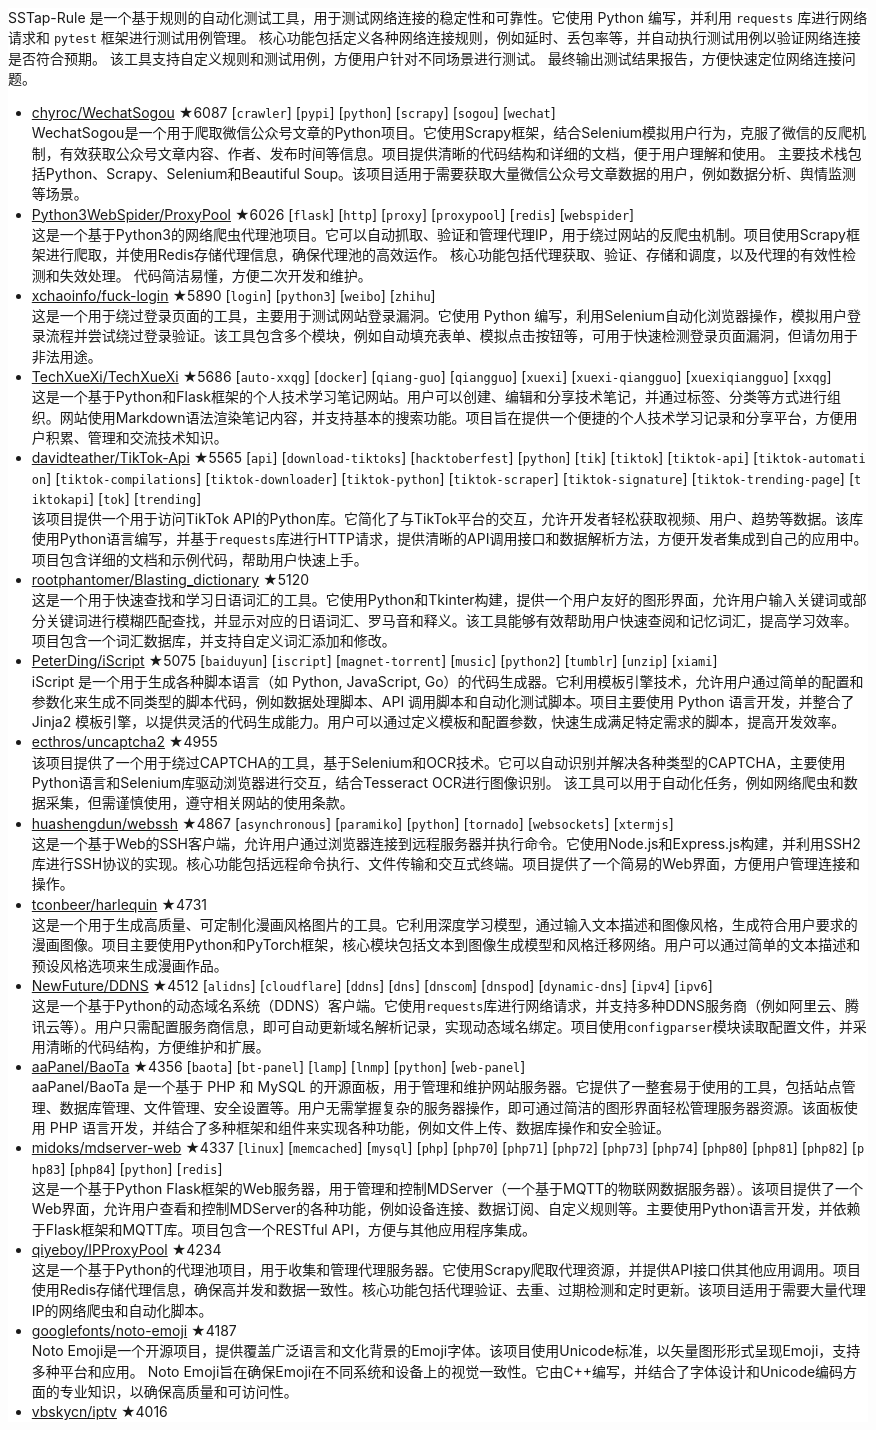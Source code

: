   SSTap-Rule 是一个基于规则的自动化测试工具，用于测试网络连接的稳定性和可靠性。它使用 Python 编写，并利用 `requests` 库进行网络请求和 `pytest` 框架进行测试用例管理。  核心功能包括定义各种网络连接规则，例如延时、丢包率等，并自动执行测试用例以验证网络连接是否符合预期。  该工具支持自定义规则和测试用例，方便用户针对不同场景进行测试。  最终输出测试结果报告，方便快速定位网络连接问题。
- [chyroc/WechatSogou](https://github.com/chyroc/WechatSogou) ★6087 [`crawler`] [`pypi`] [`python`] [`scrapy`] [`sogou`] [`wechat`]  
  WechatSogou是一个用于爬取微信公众号文章的Python项目。它使用Scrapy框架，结合Selenium模拟用户行为，克服了微信的反爬机制，有效获取公众号文章内容、作者、发布时间等信息。项目提供清晰的代码结构和详细的文档，便于用户理解和使用。  主要技术栈包括Python、Scrapy、Selenium和Beautiful Soup。该项目适用于需要获取大量微信公众号文章数据的用户，例如数据分析、舆情监测等场景。
- [Python3WebSpider/ProxyPool](https://github.com/Python3WebSpider/ProxyPool) ★6026 [`flask`] [`http`] [`proxy`] [`proxypool`] [`redis`] [`webspider`]  
  这是一个基于Python3的网络爬虫代理池项目。它可以自动抓取、验证和管理代理IP，用于绕过网站的反爬虫机制。项目使用Scrapy框架进行爬取，并使用Redis存储代理信息，确保代理池的高效运作。  核心功能包括代理获取、验证、存储和调度，以及代理的有效性检测和失效处理。  代码简洁易懂，方便二次开发和维护。
- [xchaoinfo/fuck-login](https://github.com/xchaoinfo/fuck-login) ★5890 [`login`] [`python3`] [`weibo`] [`zhihu`]  
  这是一个用于绕过登录页面的工具，主要用于测试网站登录漏洞。它使用 Python 编写，利用Selenium自动化浏览器操作，模拟用户登录流程并尝试绕过登录验证。该工具包含多个模块，例如自动填充表单、模拟点击按钮等，可用于快速检测登录页面漏洞，但请勿用于非法用途。
- [TechXueXi/TechXueXi](https://github.com/TechXueXi/TechXueXi) ★5686 [`auto-xxqg`] [`docker`] [`qiang-guo`] [`qiangguo`] [`xuexi`] [`xuexi-qiangguo`] [`xuexiqiangguo`] [`xxqg`]  
  这是一个基于Python和Flask框架的个人技术学习笔记网站。用户可以创建、编辑和分享技术笔记，并通过标签、分类等方式进行组织。网站使用Markdown语法渲染笔记内容，并支持基本的搜索功能。项目旨在提供一个便捷的个人技术学习记录和分享平台，方便用户积累、管理和交流技术知识。
- [davidteather/TikTok-Api](https://github.com/davidteather/TikTok-Api) ★5565 [`api`] [`download-tiktoks`] [`hacktoberfest`] [`python`] [`tik`] [`tiktok`] [`tiktok-api`] [`tiktok-automation`] [`tiktok-compilations`] [`tiktok-downloader`] [`tiktok-python`] [`tiktok-scraper`] [`tiktok-signature`] [`tiktok-trending-page`] [`tiktokapi`] [`tok`] [`trending`]  
  该项目提供一个用于访问TikTok API的Python库。它简化了与TikTok平台的交互，允许开发者轻松获取视频、用户、趋势等数据。该库使用Python语言编写，并基于`requests`库进行HTTP请求，提供清晰的API调用接口和数据解析方法，方便开发者集成到自己的应用中。  项目包含详细的文档和示例代码，帮助用户快速上手。
- [rootphantomer/Blasting_dictionary](https://github.com/rootphantomer/Blasting_dictionary) ★5120  
  这是一个用于快速查找和学习日语词汇的工具。它使用Python和Tkinter构建，提供一个用户友好的图形界面，允许用户输入关键词或部分关键词进行模糊匹配查找，并显示对应的日语词汇、罗马音和释义。该工具能够有效帮助用户快速查阅和记忆词汇，提高学习效率。  项目包含一个词汇数据库，并支持自定义词汇添加和修改。
- [PeterDing/iScript](https://github.com/PeterDing/iScript) ★5075 [`baiduyun`] [`iscript`] [`magnet-torrent`] [`music`] [`python2`] [`tumblr`] [`unzip`] [`xiami`]  
  iScript 是一个用于生成各种脚本语言（如 Python, JavaScript, Go）的代码生成器。它利用模板引擎技术，允许用户通过简单的配置和参数化来生成不同类型的脚本代码，例如数据处理脚本、API 调用脚本和自动化测试脚本。项目主要使用 Python 语言开发，并整合了 Jinja2 模板引擎，以提供灵活的代码生成能力。用户可以通过定义模板和配置参数，快速生成满足特定需求的脚本，提高开发效率。
- [ecthros/uncaptcha2](https://github.com/ecthros/uncaptcha2) ★4955  
  该项目提供了一个用于绕过CAPTCHA的工具，基于Selenium和OCR技术。它可以自动识别并解决各种类型的CAPTCHA，主要使用Python语言和Selenium库驱动浏览器进行交互，结合Tesseract OCR进行图像识别。  该工具可以用于自动化任务，例如网络爬虫和数据采集，但需谨慎使用，遵守相关网站的使用条款。
- [huashengdun/webssh](https://github.com/huashengdun/webssh) ★4867 [`asynchronous`] [`paramiko`] [`python`] [`tornado`] [`websockets`] [`xtermjs`]  
  这是一个基于Web的SSH客户端，允许用户通过浏览器连接到远程服务器并执行命令。它使用Node.js和Express.js构建，并利用SSH2库进行SSH协议的实现。核心功能包括远程命令执行、文件传输和交互式终端。项目提供了一个简易的Web界面，方便用户管理连接和操作。
- [tconbeer/harlequin](https://github.com/tconbeer/harlequin) ★4731  
  这是一个用于生成高质量、可定制化漫画风格图片的工具。它利用深度学习模型，通过输入文本描述和图像风格，生成符合用户要求的漫画图像。项目主要使用Python和PyTorch框架，核心模块包括文本到图像生成模型和风格迁移网络。用户可以通过简单的文本描述和预设风格选项来生成漫画作品。
- [NewFuture/DDNS](https://github.com/NewFuture/DDNS) ★4512 [`alidns`] [`cloudflare`] [`ddns`] [`dns`] [`dnscom`] [`dnspod`] [`dynamic-dns`] [`ipv4`] [`ipv6`]  
  这是一个基于Python的动态域名系统（DDNS）客户端。它使用`requests`库进行网络请求，并支持多种DDNS服务商（例如阿里云、腾讯云等）。用户只需配置服务商信息，即可自动更新域名解析记录，实现动态域名绑定。项目使用`configparser`模块读取配置文件，并采用清晰的代码结构，方便维护和扩展。
- [aaPanel/BaoTa](https://github.com/aaPanel/BaoTa) ★4356 [`baota`] [`bt-panel`] [`lamp`] [`lnmp`] [`python`] [`web-panel`]  
  aaPanel/BaoTa 是一个基于 PHP 和 MySQL 的开源面板，用于管理和维护网站服务器。它提供了一整套易于使用的工具，包括站点管理、数据库管理、文件管理、安全设置等。用户无需掌握复杂的服务器操作，即可通过简洁的图形界面轻松管理服务器资源。该面板使用 PHP 语言开发，并结合了多种框架和组件来实现各种功能，例如文件上传、数据库操作和安全验证。
- [midoks/mdserver-web](https://github.com/midoks/mdserver-web) ★4337 [`linux`] [`memcached`] [`mysql`] [`php`] [`php70`] [`php71`] [`php72`] [`php73`] [`php74`] [`php80`] [`php81`] [`php82`] [`php83`] [`php84`] [`python`] [`redis`]  
  这是一个基于Python Flask框架的Web服务器，用于管理和控制MDServer（一个基于MQTT的物联网数据服务器）。该项目提供了一个Web界面，允许用户查看和控制MDServer的各种功能，例如设备连接、数据订阅、自定义规则等。主要使用Python语言开发，并依赖于Flask框架和MQTT库。项目包含一个RESTful API，方便与其他应用程序集成。
- [qiyeboy/IPProxyPool](https://github.com/qiyeboy/IPProxyPool) ★4234  
  这是一个基于Python的代理池项目，用于收集和管理代理服务器。它使用Scrapy爬取代理资源，并提供API接口供其他应用调用。项目使用Redis存储代理信息，确保高并发和数据一致性。核心功能包括代理验证、去重、过期检测和定时更新。该项目适用于需要大量代理IP的网络爬虫和自动化脚本。
- [googlefonts/noto-emoji](https://github.com/googlefonts/noto-emoji) ★4187  
  Noto Emoji是一个开源项目，提供覆盖广泛语言和文化背景的Emoji字体。该项目使用Unicode标准，以矢量图形形式呈现Emoji，支持多种平台和应用。  Noto Emoji旨在确保Emoji在不同系统和设备上的视觉一致性。它由C++编写，并结合了字体设计和Unicode编码方面的专业知识，以确保高质量和可访问性。
- [vbskycn/iptv](https://github.com/vbskycn/iptv) ★4016  